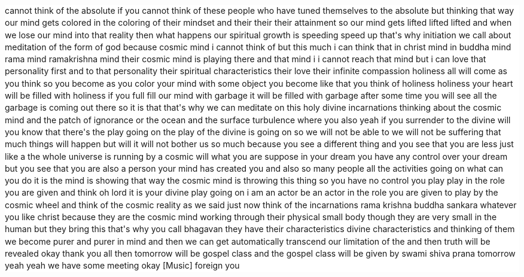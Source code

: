 cannot think of the absolute if you cannot think of these people who have tuned themselves to the absolute but thinking that way our mind gets colored in the coloring of their mindset and their their their attainment so our mind gets lifted lifted lifted and when we lose our mind into that reality then what happens our spiritual growth is speeding speed up that's why initiation we call about meditation of the form of god because cosmic mind i cannot think of but this much i can think that in christ mind in buddha mind rama mind ramakrishna mind their cosmic mind is playing there and that mind i i cannot reach that mind but i can love that personality first and to that personality their spiritual characteristics their love their infinite compassion holiness all will come as you think so you become as you color your mind with some object you become like that you think of holiness holiness your heart will be filled with holiness if you full fill our mind with garbage it will be filled with garbage after some time you will see all the garbage is coming out there so it is that that's why we can meditate on this holy divine incarnations thinking about the cosmic mind and the patch of ignorance or the ocean and the surface turbulence where you also yeah if you surrender to the divine will you know that there's the play going on the play of the divine is going on so we will not be able to we will not be suffering that much things will happen but will it will not bother us so much because you see a different thing and you see that you are less just like a the whole universe is running by a cosmic will what you are suppose in your dream you have any control over your dream but you see that you are also a person your mind has created you and also so many people all the activities going on what can you do it is the mind is showing that way the cosmic mind is throwing this thing so you have no control you play play in the role you are given and think oh lord it is your divine play going on i am an actor be an actor in the role you are given to play by the cosmic wheel and think of the cosmic reality as we said just now think of the incarnations rama krishna buddha sankara whatever you like christ because they are the cosmic mind working through their physical small body though they are very small in the human but they bring this that's why you call bhagavan they have their characteristics divine characteristics and thinking of them we become purer and purer in mind and then we can get automatically transcend our limitation of the and then truth will be revealed okay thank you all then tomorrow will be gospel class and the gospel class will be given by swami shiva prana tomorrow yeah yeah we have some meeting okay [Music] foreign you